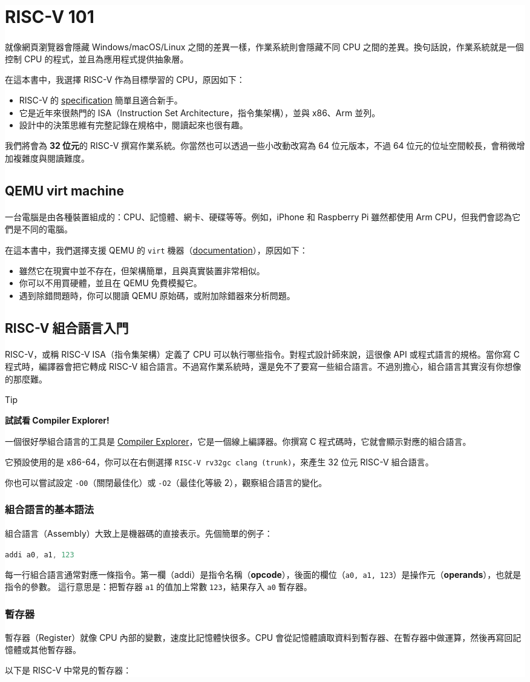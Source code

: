 # RISC-V 101

就像網頁瀏覽器會隱藏 Windows/macOS/Linux 之間的差異一樣，作業系統則會隱藏不同 CPU 之間的差異。換句話說，作業系統就是一個控制 CPU 的程式，並且為應用程式提供抽象層。

在這本書中，我選擇 RISC-V 作為目標學習的 CPU，原因如下：

- RISC-V 的 [specification](https://riscv.org/technical/specifications/) 簡單且適合新手。
- 它是近年來很熱門的 ISA（Instruction Set Architecture，指令集架構），並與 x86、Arm 並列。
- 設計中的決策思維有完整記錄在規格中，閱讀起來也很有趣。

我們將會為 **32 位元**的 RISC-V 撰寫作業系統。你當然也可以透過一些小改動改寫為 64 位元版本，不過 64 位元的位址空間較長，會稍微增加複雜度與閱讀難度。

## QEMU virt machine

一台電腦是由各種裝置組成的：CPU、記憶體、網卡、硬碟等等。例如，iPhone 和 Raspberry Pi 雖然都使用 Arm CPU，但我們會認為它們是不同的電腦。

在這本書中，我們選擇支援 QEMU 的 `virt` 機器（[documentation](https://www.qemu.org/docs/master/system/riscv/virt.html)），原因如下：

- 雖然它在現實中並不存在，但架構簡單，且與真實裝置非常相似。
- 你可以不用買硬體，並且在 QEMU 免費模擬它。
- 遇到除錯問題時，你可以閱讀 QEMU 原始碼，或附加除錯器來分析問題。

## RISC-V 組合語言入門

RISC-V，或稱 RISC-V ISA（指令集架構）定義了 CPU 可以執行哪些指令。對程式設計師來說，這很像 API 或程式語言的規格。當你寫 C 程式時，編譯器會把它轉成 RISC-V 組合語言。不過寫作業系統時，還是免不了要寫一些組合語言。不過別擔心，組合語言其實沒有你想像的那麼難。

> [!TIP]
>
> **試試看 Compiler Explorer!**
>
> 一個很好學組合語言的工具是 [Compiler Explorer](https://godbolt.org/)，它是一個線上編譯器。你撰寫 C 程式碼時，它就會顯示對應的組合語言。
>
> 它預設使用的是 x86-64，你可以在右側選擇 `RISC-V rv32gc clang (trunk)`，來產生 32 位元 RISC-V 組合語言。
>
> 你也可以嘗試設定 `-O0`（關閉最佳化）或 `-O2`（最佳化等級 2），觀察組合語言的變化。

### 組合語言的基本語法

組合語言（Assembly）大致上是機器碼的直接表示。先個簡單的例子：

```asm
addi a0, a1, 123
```

每一行組合語言通常對應一條指令。第一欄（addi）是指令名稱（**opcode**），後面的欄位（`a0, a1, 123`）是操作元（**operands**），也就是指令的參數。
這行意思是：把暫存器 `a1` 的值加上常數 `123`，結果存入 `a0` 暫存器。

### 暫存器

暫存器（Register）就像 CPU 內部的變數，速度比記憶體快很多。CPU 會從記憶體讀取資料到暫存器、在暫存器中做運算，然後再寫回記憶體或其他暫存器。

以下是 RISC-V 中常見的暫存器：
